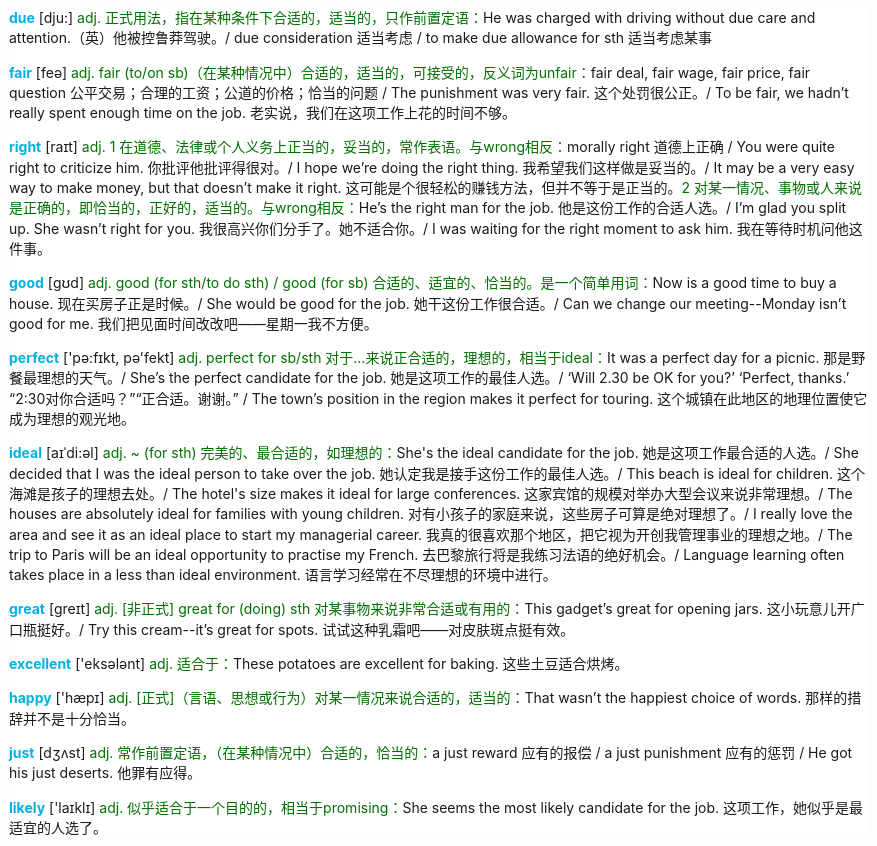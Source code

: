 <font color="sky blue">**due**</font> [dju:] 
<font color="rgb(227, 108, 9)">adj. 正式用法，指在某种条件下合适的，适当的，只作前置定语：</font>He was charged with driving without due care and attention.（英）他被控鲁莽驾驶。/ due consideration 适当考虑 / to make due allowance for sth 适当考虑某事

<font color="sky blue">**fair**</font> [feə] 
<font color="rgb(227, 108, 9)">adj. fair (to/on sb)（在某种情况中）合适的，适当的，可接受的，反义词为unfair：</font>fair deal, fair wage, fair price, fair question 公平交易；合理的工资；公道的价格；恰当的问题 / The punishment was very fair. 这个处罚很公正。/ To be fair, we hadn’t really spent enough time on the job. 老实说，我们在这项工作上花的时间不够。

<font color="sky blue">**right**</font> [raɪt] 
<font color="rgb(227, 108, 9)">adj. 1 在道德、法律或个人义务上正当的，妥当的，常作表语。与wrong相反：</font>morally right 道德上正确 / You were quite right to criticize him. 你批评他批评得很对。/ I hope we’re doing the right thing. 我希望我们这样做是妥当的。/ It may be a very easy way to make money, but that doesn’t make it right. 这可能是个很轻松的赚钱方法，但并不等于是正当的。<font color="rgb(227, 108, 9)">2 对某一情况、事物或人来说是正确的，即恰当的，正好的，适当的。与wrong相反：</font>He’s the right man for the job. 他是这份工作的合适人选。/ I’m glad you split up. She wasn’t right for you. 我很高兴你们分手了。她不适合你。/ I was waiting for the right moment to ask him. 我在等待时机问他这件事。

<font color="sky blue">**good**</font> [ɡʊd] 
<font color="rgb(227, 108, 9)">adj. good (for sth/to do sth) / good (for sb) 合适的、适宜的、恰当的。是一个简单用词：</font>Now is a good time to buy a house. 现在买房子正是时候。/ She would be good for the job. 她干这份工作很合适。/ Can we change our meeting--Monday isn’t good for me. 我们把见面时间改改吧——星期一我不方便。

<font color="sky blue">**perfect**</font> ['pə:fɪkt, pə'fekt] 
<font color="rgb(227, 108, 9)">adj. perfect for sb/sth 对于…来说正合适的，理想的，相当于ideal：</font>It was a perfect day for a picnic. 那是野餐最理想的天气。/ She’s the perfect candidate for the job. 她是这项工作的最佳人选。/ ‘Will 2.30 be OK for you?’ ‘Perfect, thanks.’ “2:30对你合适吗？”“正合适。谢谢。” / The town’s position in the region makes it perfect for touring. 这个城镇在此地区的地理位置使它成为理想的观光地。
           
<font color="sky blue">**ideal**</font> [aɪˈdi:əl]
<font color="rgb(227, 108, 9)">adj. ~ (for sth) 完美的、最合适的，如理想的：</font>She's the ideal candidate for the job. 她是这项工作最合适的人选。/ She decided that I was the ideal person to take over the job. 她认定我是接手这份工作的最佳人选。/ This beach is ideal for children. 这个海滩是孩子的理想去处。/ The hotel's size makes it ideal for large conferences. 这家宾馆的规模对举办大型会议来说非常理想。/ The houses are absolutely ideal for families with young children. 对有小孩子的家庭来说，这些房子可算是绝对理想了。/ I really love the area and see it as an ideal place to start my managerial career. 我真的很喜欢那个地区，把它视为开创我管理事业的理想之地。/ The trip to Paris will be an ideal opportunity to practise my French. 去巴黎旅行将是我练习法语的绝好机会。/ Language learning often takes place in a less than ideal environment. 语言学习经常在不尽理想的环境中进行。

<font color="sky blue">**great**</font> [ɡreɪt] 
<font color="rgb(227, 108, 9)">adj. [非正式] great for (doing) sth 对某事物来说非常合适或有用的：</font>This gadget’s great for opening jars. 这小玩意儿开广口瓶挺好。/ Try this cream--it’s great for spots. 试试这种乳霜吧——对皮肤斑点挺有效。

<font color="sky blue">**excellent**</font> ['eksələnt] 
<font color="rgb(227, 108, 9)">adj. 适合于：</font>These potatoes are excellent for baking. 这些土豆适合烘烤。

<font color="sky blue">**happy**</font> ['hæpɪ] 
<font color="rgb(227, 108, 9)">adj. [正式]（言语、思想或行为）对某一情况来说合适的，适当的：</font>That wasn’t the happiest choice of words. 那样的措辞并不是十分恰当。

<font color="sky blue">**just**</font> [dӡʌst] 
<font color="rgb(227, 108, 9)">adj. 常作前置定语，（在某种情况中）合适的，恰当的：</font>a just reward 应有的报偿 / a just punishment 应有的惩罚 / He got his just deserts. 他罪有应得。

<font color="sky blue">**likely**</font> ['laɪklɪ] 
<font color="rgb(227, 108, 9)">adj. 似乎适合于一个目的的，相当于promising：</font>She seems the most likely candidate for the job. 这项工作，她似乎是最适宜的人选了。
